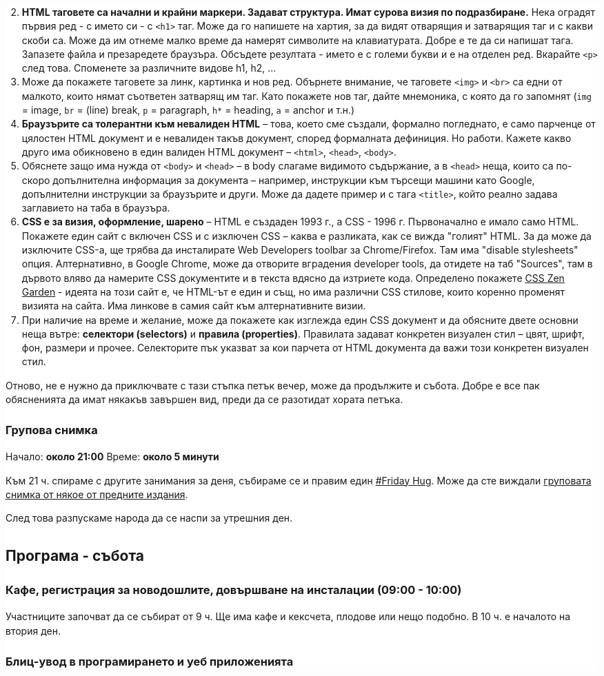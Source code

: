 2. **HTML таговете са начални и крайни маркери. Задават структура. Имат сурова визия по подразбиране.** Нека оградят първия ред - с името си - с `<h1>` таг. Може да го напишете на хартия, за да видят отварящия и затварящия таг и с какви скоби са. Може да им отнеме малко време да намерят символите на клавиатурата. Добре е те да си напишат тага. Запазете файла и презаредете браузъра. Обсъдете резултата - името е с големи букви и е на отделен ред. Вкарайте `<p>` след това. Споменете за различните видове h1, h2, ...
3. Може да покажете таговете за линк, картинка и нов ред. Обърнете внимание, че таговете `<img>` и `<br>` са едни от малкото, които нямат съответен затварящ им таг. Като покажете нов таг, дайте мнемоника, с която да го запомнят (`img` = image, `br` = (line) break, `p` = paragraph, `h*` = heading, `a` = anchor и т.н.)
4. **Браузърите са толерантни към невалиден HTML** – това, което сме създали, формално погледнато, е само парченце от цялостен HTML документ и е невалиден такъв документ, според формалната дефиниция. Но работи. Кажете какво друго има обикновено в един валиден HTML документ – `<html>`, `<head>`, `<body>`.
5. Обяснете защо има нужда от `<body>` и `<head>` – в body слагаме видимото съдържание, а в `<head>` неща, които са по-скоро допълнителна информация за документа – например, инструкции към търсещи машини като Google, допълнителни инструкции за браузърите и други. Може да дадете пример и с тага `<title>`, който реално задава заглавието на таба в браузъра.
6. **CSS е за визия, оформление, шарено** – HTML е създаден 1993 г., а CSS - 1996 г. Първоначално е имало само HTML. Покажете един сайт с включен CSS и с изключен CSS – каква е разликата, как се вижда "голият" HTML. За да може да изключите CSS-а, ще трябва да инсталирате Web Developers toolbar за Chrome/Firefox. Там има "disable stylesheets" опция. Алтернативно, в Google Chrome, може да отворите вградения developer tools, да отидете на таб "Sources", там в дървото вляво да намерите CSS документите и в текста вдясно да изтриете кода. Определено покажете [CSS Zen Garden](http://www.csszengarden.com/) - идеята на този сайт е, че HTML-ът е един и същ, но има различни CSS стилове, които коренно променят визията на сайта. Има линкове в самия сайт към алтернативните визии.
7. При наличие на време и желание, може да покажете как изглежда един CSS документ и да обясните двете основни неща вътре: **селектори (selectors)** и **правила (properties)**. Правилата задават конкретен визуален стил – цвят, шрифт, фон, размери и прочее. Селекторите пък указват за кои парчета от HTML документа да важи този конкретен визуален стил.

Отново, не е нужно да приключвате с тази стъпка петък вечер, може да продължите и събота. Добре е все пак обясненията да имат някакъв завършен вид, преди да се разотидат хората петъка.

### Групова снимка

Начало: **около 21:00**
Време: **около 5 минути**

Към 21 ч. спираме с другите занимания за деня, събираме се и правим един [#Friday Hug](http://fridayhug.com/). Може да сте виждали [груповата снимка от някое от предните издания](http://railsgirls.com/sofia#past-editions).

След това разпускаме народа да се наспи за утрешния ден.

## Програма - събота

### Кафе, регистрация за новодошлите, довършване на инсталации (09:00 - 10:00)

Участниците започват да се събират от 9 ч. Ще има кафе и кексчета, плодове или нещо подобно. В 10 ч. е началото на втория ден.

### Блиц-увод в програмирането и уеб приложенията
